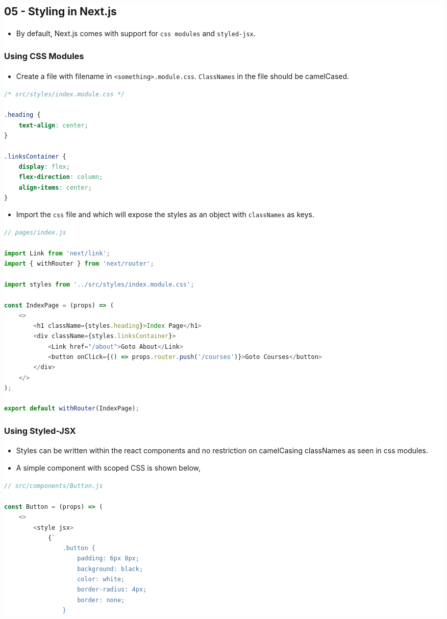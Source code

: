 ## 05 - Styling in Next.js

- By default, Next.js comes with support for `css modules` and `styled-jsx`.

### Using CSS Modules

- Create a file with filename in `<something>.module.css`. `ClassNames` in the file should be camelCased.

```css
/* src/styles/index.module.css */

.heading {
    text-align: center;
}

.linksContainer {
    display: flex;
    flex-direction: column;
    align-items: center;
}
```

- Import the `css` file and which will expose the styles as an object with `classNames` as keys.

```js
// pages/index.js

import Link from 'next/link';
import { withRouter } from 'next/router';

import styles from '../src/styles/index.module.css';

const IndexPage = (props) => (
    <>
        <h1 className={styles.heading}>Index Page</h1>
        <div className={styles.linksContainer}>
            <Link href="/about">Goto About</Link>
            <button onClick={() => props.router.push('/courses')}>Goto Courses</button>
        </div>
    </>
);

export default withRouter(IndexPage);
```

### Using Styled-JSX

- Styles can be written within the react components and no restriction on camelCasing classNames as seen in css modules.

- A simple component with scoped CSS is shown below,

```js
// src/components/Button.js

const Button = (props) => (
    <>
        <style jsx>
            {`
                .button {
                    padding: 6px 8px;
                    background: black;
                    color: white;
                    border-radius: 4px;
                    border: none;
                }
```